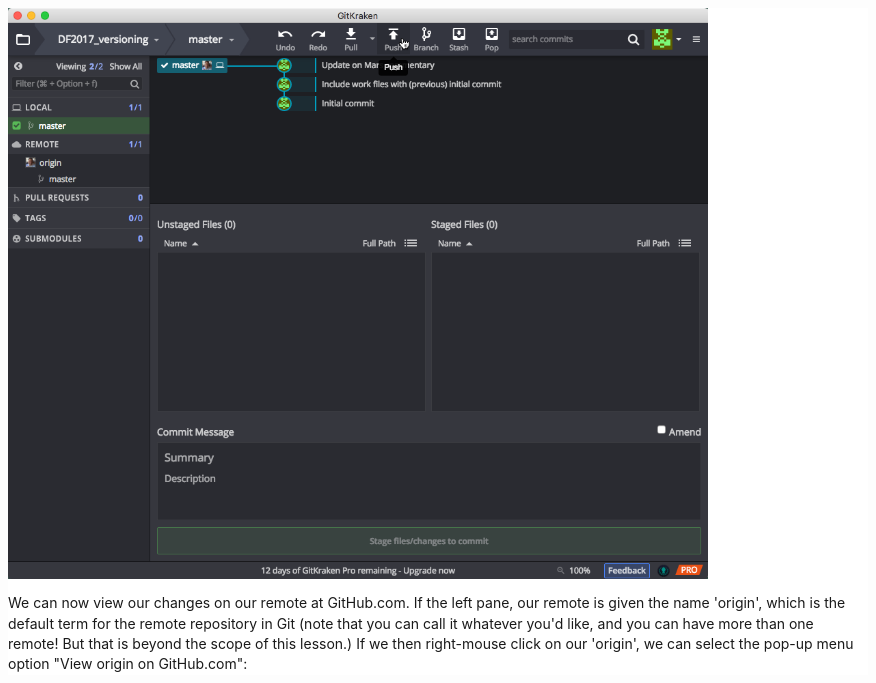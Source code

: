 <img src="img/push.png" width="700" align="center">

We can now view our changes on our remote at GitHub.com. If the left pane, our remote is given the name 'origin', which is the default term for the remote repository in Git (note that you can call it whatever you'd like, and you can have more than one remote! But that is beyond the scope of this lesson.) If we then right-mouse click on our 'origin', we can select the pop-up menu option "View origin on GitHub.com":
